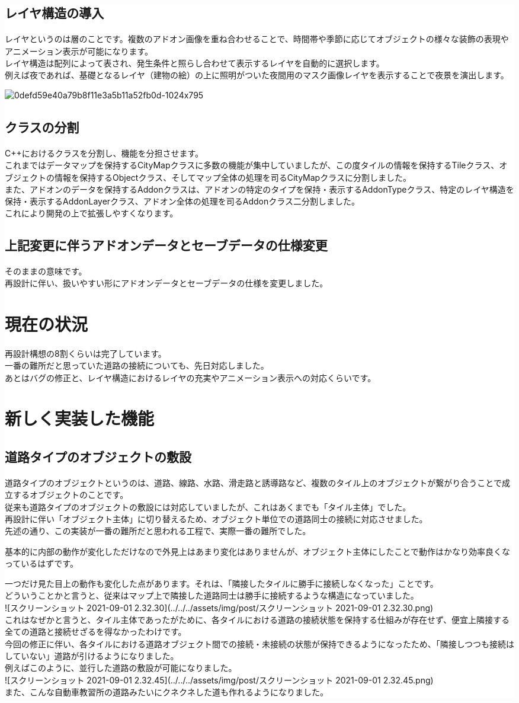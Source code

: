 ## レイヤ構造の導入

レイヤというのは層のことです。複数のアドオン画像を重ね合わせることで、時間帯や季節に応じてオブジェクトの様々な装飾の表現やアニメーション表示が可能になります。  
レイヤ構造は配列によって表され、発生条件と照らし合わせて表示するレイヤを自動的に選択します。  
例えば夜であれば、基礎となるレイヤ（建物の絵）の上に照明がついた夜間用のマスク画像レイヤを表示することで夜景を演出します。

![0defd59e40a79b8f11e3a5b11a52fb0d-1024x795](../../../assets/img/post/0defd59e40a79b8f11e3a5b11a52fb0d-1024x795.png)

## クラスの分割

C++におけるクラスを分割し、機能を分担させます。  
これまではデータマップを保持するCityMapクラスに多数の機能が集中していましたが、この度タイルの情報を保持するTileクラス、オブジェクトの情報を保持するObjectクラス、そしてマップ全体の処理を司るCityMapクラスに分割しました。  
また、アドオンのデータを保持するAddonクラスは、アドオンの特定のタイプを保持・表示するAddonTypeクラス、特定のレイヤ構造を保持・表示するAddonLayerクラス、アドオン全体の処理を司るAddonクラス二分割しました。  
これにより開発の上で拡張しやすくなります。

## 上記変更に伴うアドオンデータとセーブデータの仕様変更

そのままの意味です。  
再設計に伴い、扱いやすい形にアドオンデータとセーブデータの仕様を変更しました。

# 現在の状況

再設計構想の8割くらいは完了しています。  
一番の難所だと思っていた道路の接続についても、先日対応しました。  
あとはバグの修正と、レイヤ構造におけるレイヤの充実やアニメーション表示への対応くらいです。

# 新しく実装した機能

## 道路タイプのオブジェクトの敷設

道路タイプのオブジェクトというのは、道路、線路、水路、滑走路と誘導路など、複数のタイル上のオブジェクトが繋がり合うことで成立するオブジェクトのことです。  
従来も道路タイプのオブジェクトの敷設には対応していましたが、これはあくまでも「タイル主体」でした。  
再設計に伴い「オブジェクト主体」に切り替えるため、オブジェクト単位での道路同士の接続に対応させました。  
先述の通り、この実装が一番の難所だと思われる工程で、実際一番の難所でした。  



基本的に内部の動作が変化しただけなので外見上はあまり変化はありませんが、オブジェクト主体にしたことで動作はかなり効率良くなっているはずです。  

一つだけ見た目上の動作も変化した点があります。それは、「隣接したタイルに勝手に接続しなくなった」ことです。  
どういうことかと言うと、従来はマップ上で隣接した道路同士は勝手に接続するような構造になっていました。  
![スクリーンショット 2021-09-01 2.32.30](../../../assets/img/post/スクリーンショット 2021-09-01 2.32.30.png)  
これはなぜかと言うと、タイル主体であったがために、各タイルにおける道路の接続状態を保持する仕組みが存在せず、便宜上隣接する全ての道路と接続せざるを得なかったわけです。  
今回の修正に伴い、各タイルにおける道路オブジェクト間での接続・未接続の状態が保持できるようになったため、「隣接しつつも接続はしていない」道路が引けるようになりました。  
例えばこのように、並行した道路の敷設が可能になりました。  
![スクリーンショット 2021-09-01 2.32.45](../../../assets/img/post/スクリーンショット 2021-09-01 2.32.45.png)    
また、こんな自動車教習所の道路みたいにクネクネした道も作れるようになりました。  
